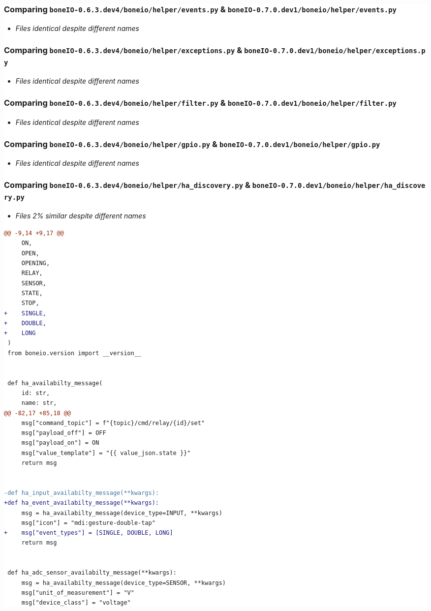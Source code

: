 ### Comparing `boneIO-0.6.3.dev4/boneio/helper/events.py` & `boneIO-0.7.0.dev1/boneio/helper/events.py`

 * *Files identical despite different names*

### Comparing `boneIO-0.6.3.dev4/boneio/helper/exceptions.py` & `boneIO-0.7.0.dev1/boneio/helper/exceptions.py`

 * *Files identical despite different names*

### Comparing `boneIO-0.6.3.dev4/boneio/helper/filter.py` & `boneIO-0.7.0.dev1/boneio/helper/filter.py`

 * *Files identical despite different names*

### Comparing `boneIO-0.6.3.dev4/boneio/helper/gpio.py` & `boneIO-0.7.0.dev1/boneio/helper/gpio.py`

 * *Files identical despite different names*

### Comparing `boneIO-0.6.3.dev4/boneio/helper/ha_discovery.py` & `boneIO-0.7.0.dev1/boneio/helper/ha_discovery.py`

 * *Files 2% similar despite different names*

```diff
@@ -9,14 +9,17 @@
     ON,
     OPEN,
     OPENING,
     RELAY,
     SENSOR,
     STATE,
     STOP,
+    SINGLE,
+    DOUBLE,
+    LONG
 )
 from boneio.version import __version__
 
 
 def ha_availabilty_message(
     id: str,
     name: str,
@@ -82,17 +85,18 @@
     msg["command_topic"] = f"{topic}/cmd/relay/{id}/set"
     msg["payload_off"] = OFF
     msg["payload_on"] = ON
     msg["value_template"] = "{{ value_json.state }}"
     return msg
 
 
-def ha_input_availabilty_message(**kwargs):
+def ha_event_availabilty_message(**kwargs):
     msg = ha_availabilty_message(device_type=INPUT, **kwargs)
     msg["icon"] = "mdi:gesture-double-tap"
+    msg["event_types"] = [SINGLE, DOUBLE, LONG]
     return msg
 
 
 def ha_adc_sensor_availabilty_message(**kwargs):
     msg = ha_availabilty_message(device_type=SENSOR, **kwargs)
     msg["unit_of_measurement"] = "V"
     msg["device_class"] = "voltage"
```
